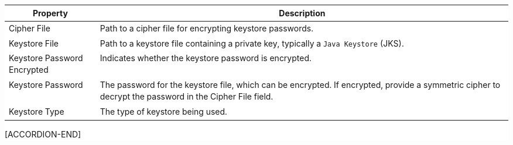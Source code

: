 |Property	|Description|
|---|---|
|Cipher File|Path to a cipher file for encrypting keystore passwords.|
|Keystore File|Path to a keystore file containing a private key, typically a `Java Keystore` (JKS).|
|Keystore Password Encrypted|Indicates whether the keystore password is encrypted.|
|Keystore Password|The password for the keystore file, which can be encrypted. If encrypted, provide a symmetric cipher to decrypt the password in the Cipher File field.|
|Keystore Type|The type of keystore being used.|


[ACCORDION-END]

